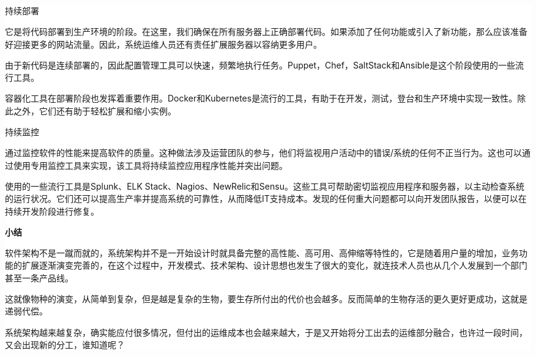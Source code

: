  

持续部署

 

 

 

它是将代码部署到生产环境的阶段。在这里，我们确保在所有服务器上正确部署代码。如果添加了任何功能或引入了新功能，那么应该准备好迎接更多的网站流量。因此，系统运维人员还有责任扩展服务器以容纳更多用户。

 

由于新代码是连续部署的，因此配置管理工具可以快速，频繁地执行任务。Puppet，Chef，SaltStack和Ansible是这个阶段使用的一些流行工具。

 

容器化工具在部署阶段也发挥着重要作用。Docker和Kubernetes是流行的工具，有助于在开发，测试，登台和生产环境中实现一致性。除此之外，它们还有助于轻松扩展和缩小实例。

 

持续监控

 

 

 

通过监控软件的性能来提高软件的质量。这种做法涉及运营团队的参与，他们将监视用户活动中的错误/系统的任何不正当行为。这也可以通过使用专用监控工具来实现，该工具将持续监控应用程序性能并突出问题。

 

使用的一些流行工具是Splunk、ELK Stack、Nagios、NewRelic和Sensu。这些工具可帮助密切监视应用程序和服务器，以主动检查系统的运行状况。它们还可以提高生产率并提高系统的可靠性，从而降低IT支持成本。发现的任何重大问题都可以向开发团队报告，以便可以在持续开发阶段进行修复。

 

**小结**

 

软件架构不是一蹴而就的，系统架构并不是一开始设计时就具备完整的高性能、高可用、高伸缩等特性的，它是随着用户量的增加，业务功能的扩展逐渐演变完善的，在这个过程中，开发模式、技术架构、设计思想也发生了很大的变化，就连技术人员也从几个人发展到一个部门甚至一条产品线。

 

这就像物种的演变，从简单到复杂，但是越是复杂的生物，要生存所付出的代价也会越多。反而简单的生物存活的更久更好更成功，这就是递弱代偿。

 

系统架构越来越复杂，确实能应付很多情况，但付出的运维成本也会越来越大，于是又开始将分工出去的运维部分融合，也许过一段时间，又会出现新的分工，谁知道呢？